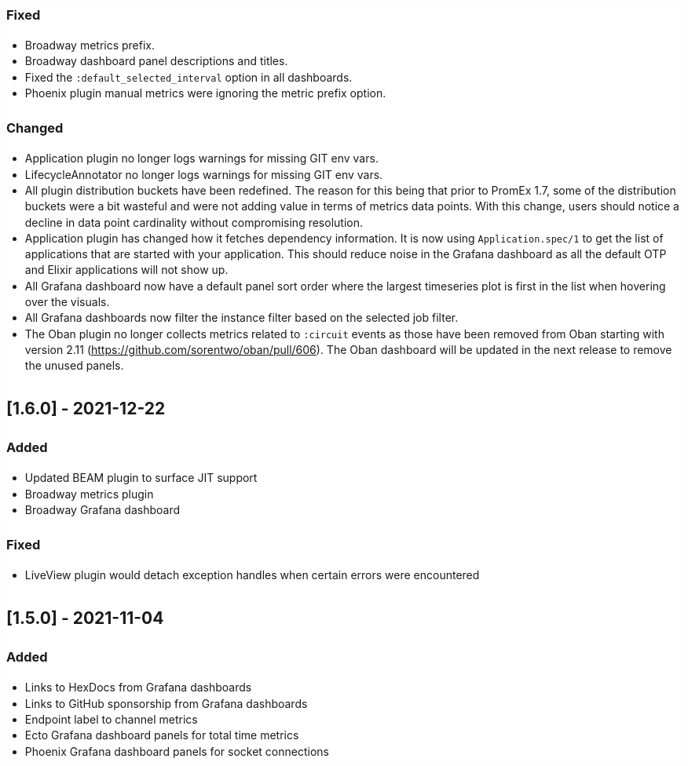 ### Fixed

- Broadway metrics prefix.
- Broadway dashboard panel descriptions and titles.
- Fixed the `:default_selected_interval` option in all dashboards.
- Phoenix plugin manual metrics were ignoring the metric prefix option.

### Changed

- Application plugin no longer logs warnings for missing GIT env vars.
- LifecycleAnnotator no longer logs warnings for missing GIT env vars.
- All plugin distribution buckets have been redefined. The reason for this being that prior to PromEx 1.7, some of the
  distribution buckets were a bit wasteful and were not adding value in terms of metrics data points. With this change,
  users should notice a decline in data point cardinality without compromising resolution.
- Application plugin has changed how it fetches dependency information. It is now using `Application.spec/1` to get the
  list of applications that are started with your application. This should reduce noise in the Grafana dashboard as all
  the default OTP and Elixir applications will not show up.
- All Grafana dashboard now have a default panel sort order where the largest timeseries plot is first in the list when
  hovering over the visuals.
- All Grafana dashboards now filter the instance filter based on the selected job filter.
- The Oban plugin no longer collects metrics related to `:circuit` events as those have been removed from Oban starting
  with version 2.11 (https://github.com/sorentwo/oban/pull/606). The Oban dashboard will be updated in the next release
  to remove the unused panels.

## [1.6.0] - 2021-12-22

### Added

- Updated BEAM plugin to surface JIT support
- Broadway metrics plugin
- Broadway Grafana dashboard

### Fixed

- LiveView plugin would detach exception handles when certain errors were encountered

## [1.5.0] - 2021-11-04

### Added

- Links to HexDocs from Grafana dashboards
- Links to GitHub sponsorship from Grafana dashboards
- Endpoint label to channel metrics
- Ecto Grafana dashboard panels for total time metrics
- Phoenix Grafana dashboard panels for socket connections
